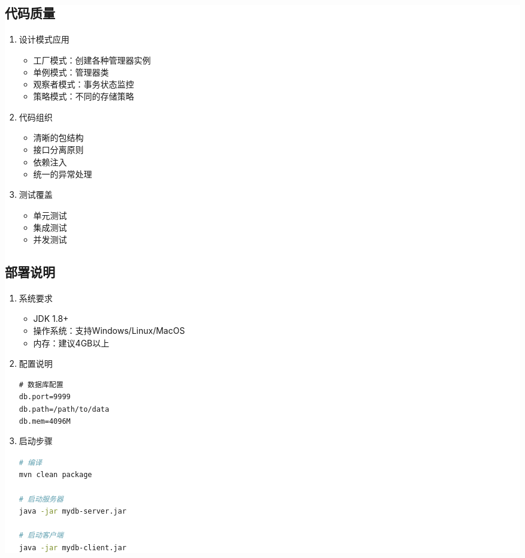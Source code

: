 ## 代码质量
1. 设计模式应用
   - 工厂模式：创建各种管理器实例
   - 单例模式：管理器类
   - 观察者模式：事务状态监控
   - 策略模式：不同的存储策略

2. 代码组织
   - 清晰的包结构
   - 接口分离原则
   - 依赖注入
   - 统一的异常处理

3. 测试覆盖
   - 单元测试
   - 集成测试
   - 并发测试

## 部署说明
1. 系统要求
   - JDK 1.8+
   - 操作系统：支持Windows/Linux/MacOS
   - 内存：建议4GB以上

2. 配置说明
   ```properties
   # 数据库配置
   db.port=9999
   db.path=/path/to/data
   db.mem=4096M
   ```

3. 启动步骤
   ```bash
   # 编译
   mvn clean package
   
   # 启动服务器
   java -jar mydb-server.jar
   
   # 启动客户端
   java -jar mydb-client.jar
   ``` 
